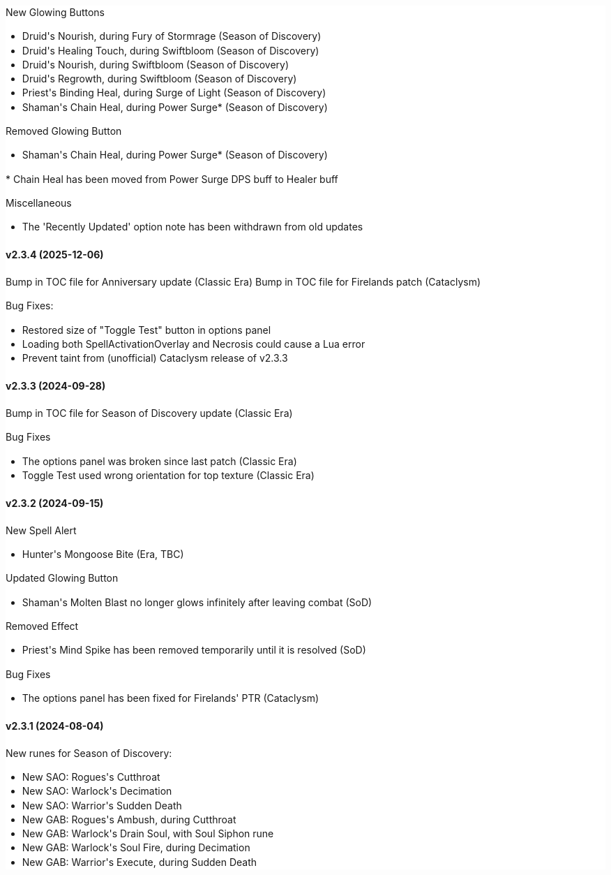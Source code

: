 New Glowing Buttons
- Druid's Nourish, during Fury of Stormrage (Season of Discovery)
- Druid's Healing Touch, during Swiftbloom (Season of Discovery)
- Druid's Nourish, during Swiftbloom (Season of Discovery)
- Druid's Regrowth, during Swiftbloom (Season of Discovery)
- Priest's Binding Heal, during Surge of Light (Season of Discovery)
- Shaman's Chain Heal, during Power Surge\* (Season of Discovery)

Removed Glowing Button
- Shaman's Chain Heal, during Power Surge\* (Season of Discovery)

\* Chain Heal has been moved from Power Surge DPS buff to Healer buff

Miscellaneous
- The 'Recently Updated' option note has been withdrawn from old updates

#### v2.3.4 (2025-12-06)

Bump in TOC file for Anniversary update (Classic Era)
Bump in TOC file for Firelands patch (Cataclysm)

Bug Fixes:
- Restored size of "Toggle Test" button in options panel
- Loading both SpellActivationOverlay and Necrosis could cause a Lua error
- Prevent taint from (unofficial) Cataclysm release of v2.3.3

#### v2.3.3 (2024-09-28)

Bump in TOC file for Season of Discovery update (Classic Era)

Bug Fixes
- The options panel was broken since last patch (Classic Era)
- Toggle Test used wrong orientation for top texture (Classic Era)

#### v2.3.2 (2024-09-15)

New Spell Alert
- Hunter's Mongoose Bite (Era, TBC)

Updated Glowing Button
- Shaman's Molten Blast no longer glows infinitely after leaving combat (SoD)

Removed Effect
- Priest's Mind Spike has been removed temporarily until it is resolved (SoD)

Bug Fixes
- The options panel has been fixed for Firelands' PTR (Cataclysm)

#### v2.3.1 (2024-08-04)

New runes for Season of Discovery:
- New SAO: Rogues's Cutthroat
- New SAO: Warlock's Decimation
- New SAO: Warrior's Sudden Death
- New GAB: Rogues's Ambush, during Cutthroat
- New GAB: Warlock's Drain Soul, with Soul Siphon rune
- New GAB: Warlock's Soul Fire, during Decimation
- New GAB: Warrior's Execute, during Sudden Death

